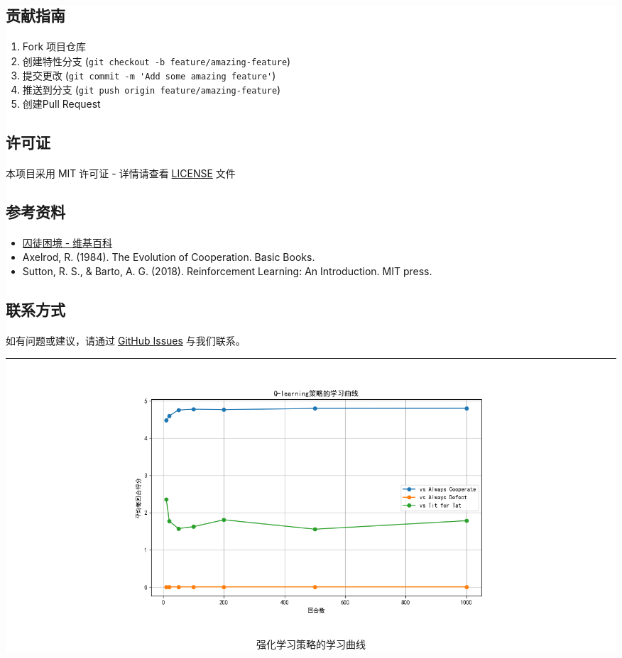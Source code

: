 ## 贡献指南

1. Fork 项目仓库
2. 创建特性分支 (`git checkout -b feature/amazing-feature`)
3. 提交更改 (`git commit -m 'Add some amazing feature'`)
4. 推送到分支 (`git push origin feature/amazing-feature`)
5. 创建Pull Request

## 许可证

本项目采用 MIT 许可证 - 详情请查看 [LICENSE](LICENSE) 文件

## 参考资料

- [囚徒困境 - 维基百科](https://zh.wikipedia.org/wiki/%E5%9B%9A%E5%BE%92%E5%9B%B0%E5%A2%83)
- Axelrod, R. (1984). The Evolution of Cooperation. Basic Books.
- Sutton, R. S., & Barto, A. G. (2018). Reinforcement Learning: An Introduction. MIT press.

## 联系方式

如有问题或建议，请通过 [GitHub Issues](https://github.com/yourusername/prisoners_dilemma/issues) 与我们联系。

---

<div align="center">
  <img src="learning_curve.png" alt="Learning Curve" width="600"/>
  <p>强化学习策略的学习曲线</p>
</div>
 
